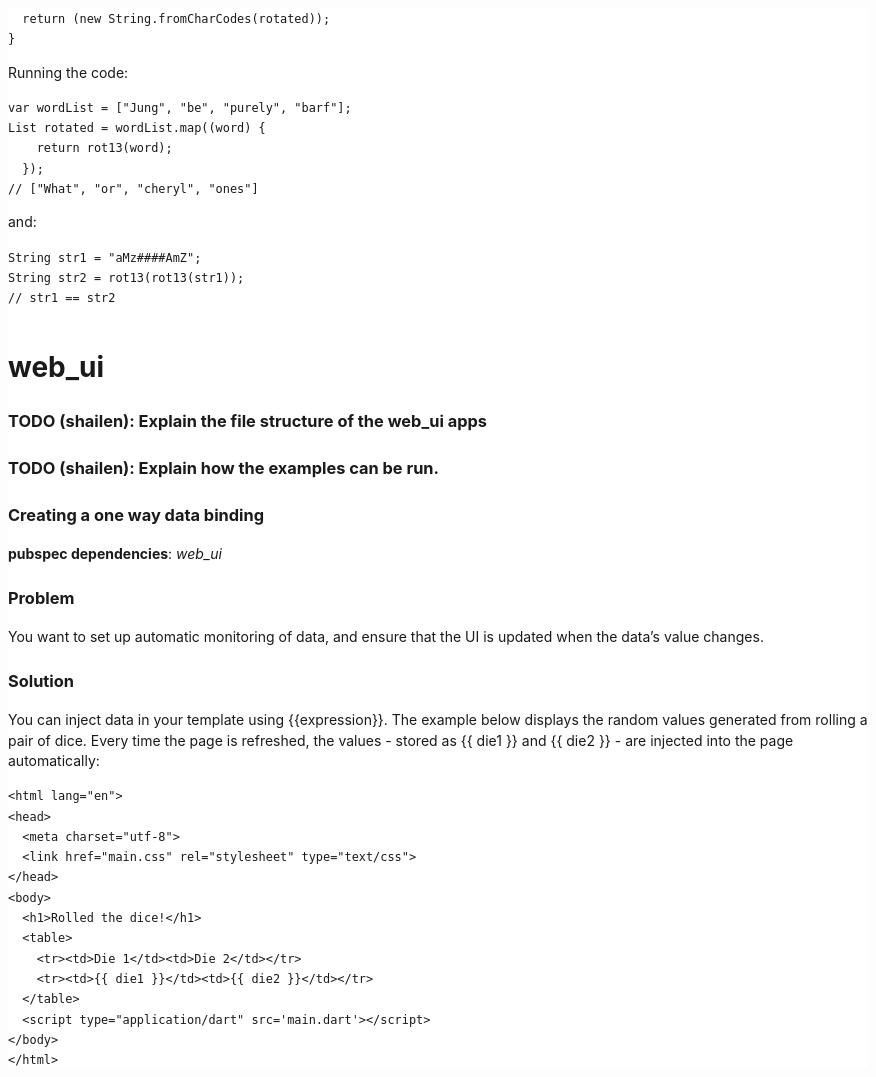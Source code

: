 	  return (new String.fromCharCodes(rotated));
	}

Running the code:
 
	var wordList = ["Jung", "be", "purely", "barf"];
	List rotated = wordList.map((word) {
	    return rot13(word);
	  });
	// ["What", "or", "cheryl", "ones"]

and:

	String str1 = "aMz####AmZ";
	String str2 = rot13(rot13(str1));
	// str1 == str2


# web_ui

### TODO (shailen): Explain the file structure of the web_ui apps
### TODO (shailen): Explain how the examples can be run.

### <a id="creating-a-one-way-data-binding"></a>Creating a one way data binding
**pubspec dependencies**: _web_ui_

### Problem
You want to set up automatic monitoring of data, and ensure that
the UI is updated when the data’s value changes.

### Solution

You can inject data in your template using {{expression}}. The example below
displays the random values generated from rolling a pair of dice. Every time
the page is refreshed, the values - stored as {{ die1 }} and {{ die2 }} - are
injected into the page automatically:

	<html lang="en">
	<head>
	  <meta charset="utf-8">
	  <link href="main.css" rel="stylesheet" type="text/css">
	</head>
	<body>
	  <h1>Rolled the dice!</h1>
	  <table>
	    <tr><td>Die 1</td><td>Die 2</td></tr>
	    <tr><td>{{ die1 }}</td><td>{{ die2 }}</td></tr>
	  </table>
	  <script type="application/dart" src='main.dart'></script>
	</body>
	</html>
